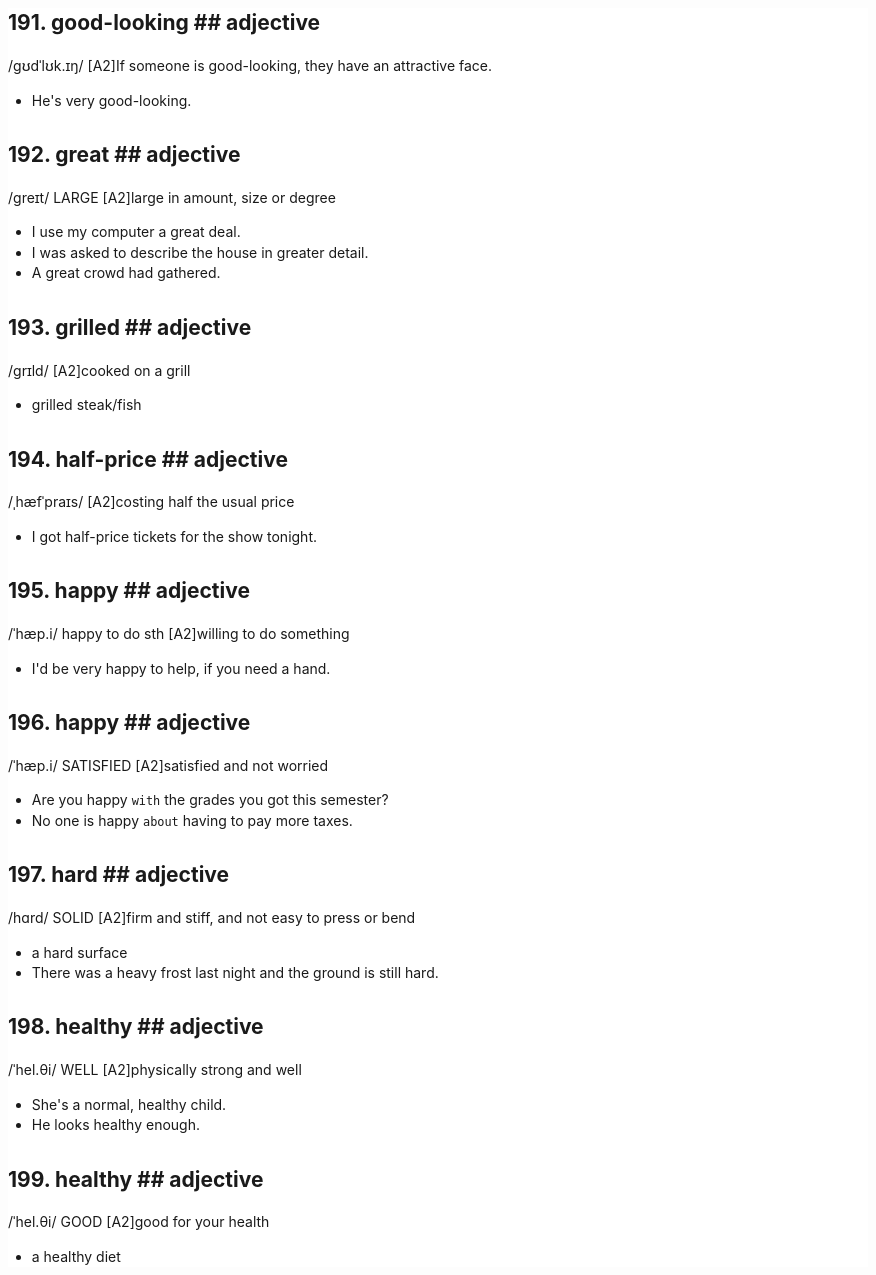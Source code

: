## 191. good-looking ## adjective
/gʊdˈlʊk.ɪŋ/ 
[A2]If someone is good-looking, they have an attractive face.
- He's very good-looking.

## 192. great ## adjective
/greɪt/ LARGE
[A2]large in amount, size or degree
- I use my computer a great deal.
- I was asked to describe the house in greater detail.
- A great crowd had gathered.

## 193. grilled ## adjective
/grɪld/ 
[A2]cooked on a grill
- grilled steak/fish

## 194. half-price ## adjective
/ˌhæfˈpraɪs/ 
[A2]costing half the usual price
- I got half-price tickets for the show tonight.

## 195. happy ## adjective
/ˈhæp.i/ happy to do sth
[A2]willing to do something
- I'd be very happy to help, if you need a hand.

## 196. happy ## adjective
/ˈhæp.i/ SATISFIED
[A2]satisfied and not worried
- Are you happy `with` the grades you got this semester?
- No one is happy `about` having to pay more taxes.

## 197. hard ## adjective
/hɑrd/ SOLID
[A2]firm and stiff, and not easy to press or bend
- a hard surface
- There was a heavy frost last night and the ground is still hard.

## 198. healthy ## adjective
/ˈhel.θi/ WELL
[A2]physically strong and well
- She's a normal, healthy child.
- He looks healthy enough.

## 199. healthy ## adjective
/ˈhel.θi/ GOOD
[A2]good for your health
- a healthy diet
